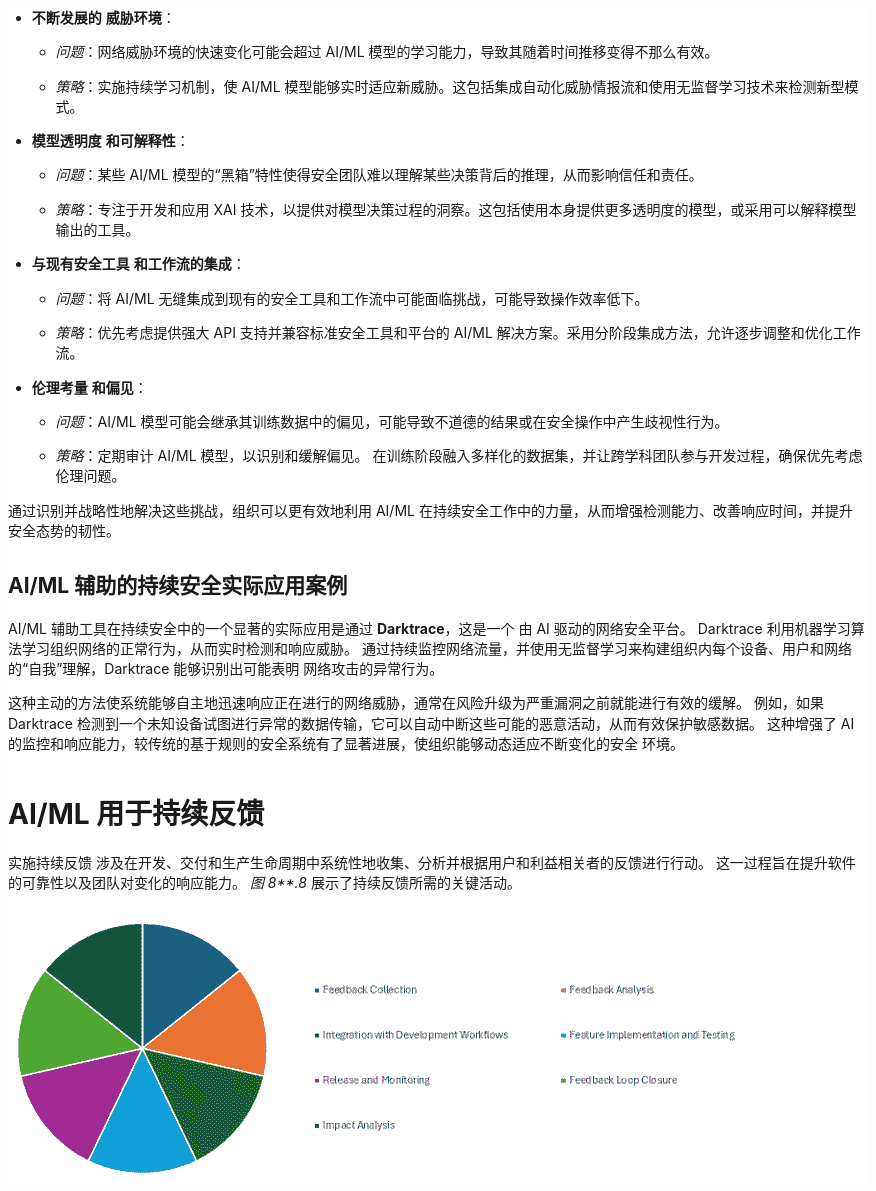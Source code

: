 +   **不断发展的** **威胁环境**：

    +   *问题*：网络威胁环境的快速变化可能会超过 AI/ML 模型的学习能力，导致其随着时间推移变得不那么有效。

    +   *策略*：实施持续学习机制，使 AI/ML 模型能够实时适应新威胁。这包括集成自动化威胁情报流和使用无监督学习技术来检测新型模式。

+   **模型透明度** **和可解释性**：

    +   *问题*：某些 AI/ML 模型的“黑箱”特性使得安全团队难以理解某些决策背后的推理，从而影响信任和责任。

    +   *策略*：专注于开发和应用 XAI 技术，以提供对模型决策过程的洞察。这包括使用本身提供更多透明度的模型，或采用可以解释模型输出的工具。

+   **与现有安全工具** **和工作流的集成**：

    +   *问题*：将 AI/ML 无缝集成到现有的安全工具和工作流中可能面临挑战，可能导致操作效率低下。

    +   *策略*：优先考虑提供强大 API 支持并兼容标准安全工具和平台的 AI/ML 解决方案。采用分阶段集成方法，允许逐步调整和优化工作流。

+   **伦理考量** **和偏见**：

    +   *问题*：AI/ML 模型可能会继承其训练数据中的偏见，可能导致不道德的结果或在安全操作中产生歧视性行为。

    +   *<st c="31900">策略</st>*<st c="31909">：定期审计 AI/ML 模型，以识别和缓解偏见。</st> <st c="31984">在训练阶段融入多样化的数据集，并让跨学科团队参与开发过程，确保优先考虑伦理问题。</st>

<st c="32151">通过识别并战略性地解决这些挑战，组织可以更有效地利用 AI/ML 在持续安全工作中的力量，从而增强检测能力、改善响应时间，并提升</st> <st c="32406">安全态势的韧性。</st>

## <st c="32423">AI/ML 辅助的持续安全实际应用案例</st>

<st c="32482">AI/ML 辅助工具在持续安全中的一个显著的实际应用是通过</st> **<st c="32580">Darktrace</st>**<st c="32589">，这是一个</st> <st c="32593">由 AI 驱动的网络安全平台。</st> <st c="32628">Darktrace 利用机器学习算法学习组织网络的正常行为，从而实时检测和响应威胁。</st> <st c="32778">通过持续监控网络流量，并使用无监督学习来构建组织内每个设备、用户和网络的“自我”理解，Darktrace 能够识别出可能表明</st> <st c="33002">网络攻击的异常行为。</st>

<st c="33017">这种主动的方法使系统能够自主地迅速响应正在进行的网络威胁，通常在风险升级为严重漏洞之前就能进行有效的缓解。</st> <st c="33189">例如，如果 Darktrace 检测到一个未知设备试图进行异常的数据传输，它可以自动中断这些可能的恶意活动，从而有效保护敏感数据。</st> <st c="33397">这种增强了 AI 的监控和响应能力，较传统的基于规则的安全系统有了显著进展，使组织能够动态适应不断变化的安全</st> <st c="33582">环境。</st>

# <st c="33604">AI/ML 用于持续反馈</st>

<st c="33634">实施持续反馈</st> <st c="33667">涉及在开发、交付和生产生命周期中系统性地收集、分析并根据用户和利益相关者的反馈进行行动。</st> <st c="33830">这一过程旨在提升软件的可靠性以及团队对变化的响应能力。</st> *<st c="33935">图 8</st>**<st c="33943">.8</st>* <st c="33945">展示了持续反馈所需的关键活动。</st>

![图 8.8 – AI/ML 用于持续反馈活动](img/B21936_figure_08.08.jpg)

